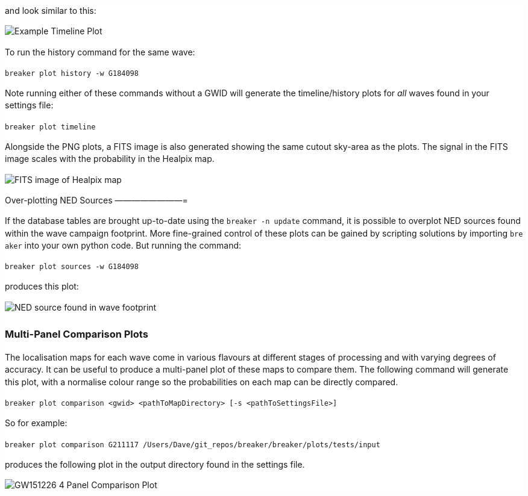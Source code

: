 and look similar to this:

<img src="https://i.imgur.com/EC0oyhq.png" alt="Example Timeline Plot" width="800" />

To run the history command for the same wave:

``` sourceCode
breaker plot history -w G184098
```

Note running either of these commands without a GWID will generate the timeline/history plots for *all* waves found in your settings file:

``` sourceCode
breaker plot timeline
```

Alongside the PNG plots, a FITS image is also generated showing the same cutout sky-area as the plots. The signal in the FITS image scales with the probability in the Healpix map.

<img src="https://i.imgur.com/PXcsfmw.png" alt="FITS image of Healpix map" width="1000" />

Over-plotting NED Sources
————————=

If the database tables are brought up-to-date using the `breaker -n update` command, it is possible to overplot NED sources found within the wave campaign footprint. More fine-grained control of these plots can be gained by scripting solutions by importing `breaker` into your own python code. But running the command:

``` sourceCode
breaker plot sources -w G184098
```

produces this plot:

<img src="https://i.imgur.com/vn8tTJy.png" alt="NED source found in wave footprint" width="800" />

### Multi-Panel Comparison Plots

The localisation maps for each wave come in various flavours at different stages of processing and with varying degrees of accuracy. It can be useful to produce a multi-panel plot of these maps to compare them. The following command will generate this plot, with a normalise colour range so the probabilities on each map can be directly compared.

``` sourceCode
breaker plot comparison <gwid> <pathToMapDirectory> [-s <pathToSettingsFile>]
```

So for example:

``` sourceCode
breaker plot comparison G211117 /Users/Dave/git_repos/breaker/breaker/plots/tests/input
```

produces the following plot in the output directory found in the settings file.

<img src="https://i.imgur.com/9jubCq2.png" alt="GW151226 4 Panel Comparison Plot" width="1000" />

